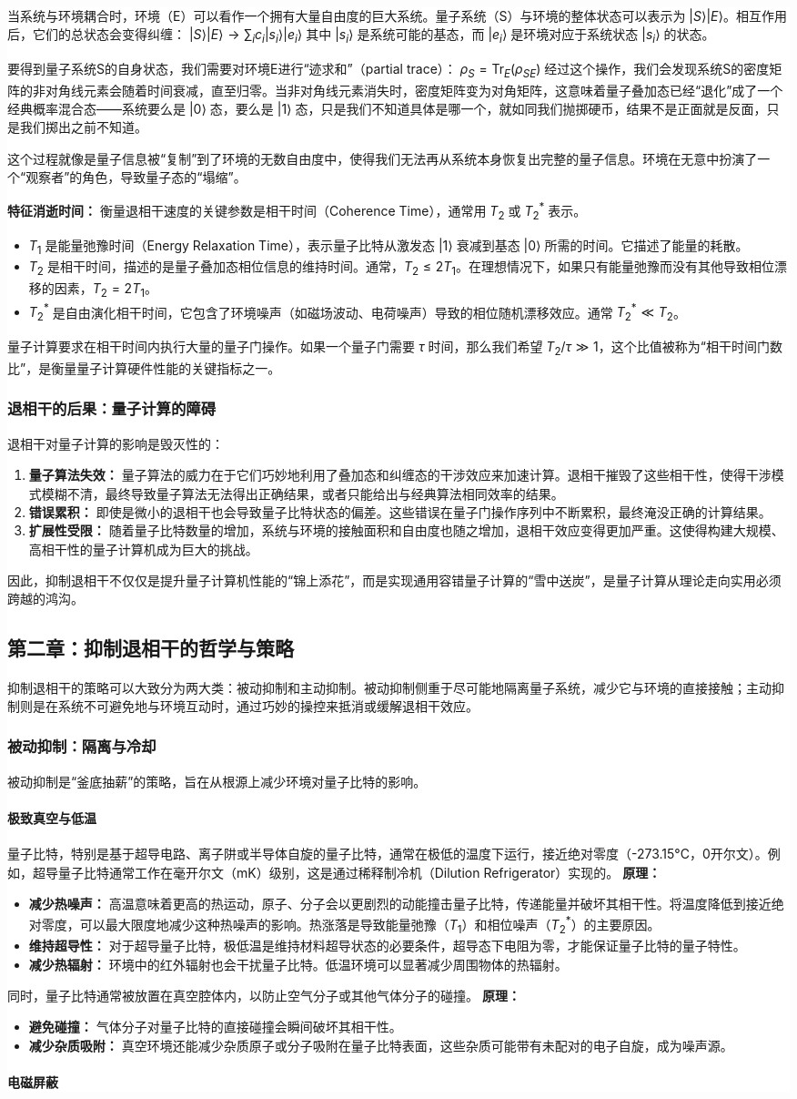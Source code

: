 当系统与环境耦合时，环境（E）可以看作一个拥有大量自由度的巨大系统。量子系统（S）与环境的整体状态可以表示为 $|S\rangle|E\rangle$。相互作用后，它们的总状态会变得纠缠：
$|S\rangle|E\rangle \rightarrow \sum_i c_i |s_i\rangle|e_i\rangle$
其中 $|s_i\rangle$ 是系统可能的基态，而 $|e_i\rangle$ 是环境对应于系统状态 $|s_i\rangle$ 的状态。

要得到量子系统S的自身状态，我们需要对环境E进行“迹求和”（partial trace）：
$\rho_S = \text{Tr}_E(\rho_{SE})$
经过这个操作，我们会发现系统S的密度矩阵的非对角线元素会随着时间衰减，直至归零。当非对角线元素消失时，密度矩阵变为对角矩阵，这意味着量子叠加态已经“退化”成了一个经典概率混合态——系统要么是 $|0\rangle$ 态，要么是 $|1\rangle$ 态，只是我们不知道具体是哪一个，就如同我们抛掷硬币，结果不是正面就是反面，只是我们掷出之前不知道。

这个过程就像是量子信息被“复制”到了环境的无数自由度中，使得我们无法再从系统本身恢复出完整的量子信息。环境在无意中扮演了一个“观察者”的角色，导致量子态的“塌缩”。

**特征消逝时间：**
衡量退相干速度的关键参数是相干时间（Coherence Time），通常用 $T_2$ 或 $T_2^*$ 表示。
*   $T_1$ 是能量弛豫时间（Energy Relaxation Time），表示量子比特从激发态 $|1\rangle$ 衰减到基态 $|0\rangle$ 所需的时间。它描述了能量的耗散。
*   $T_2$ 是相干时间，描述的是量子叠加态相位信息的维持时间。通常，$T_2 \le 2T_1$。在理想情况下，如果只有能量弛豫而没有其他导致相位漂移的因素，$T_2 = 2T_1$。
*   $T_2^*$ 是自由演化相干时间，它包含了环境噪声（如磁场波动、电荷噪声）导致的相位随机漂移效应。通常 $T_2^* \ll T_2$。

量子计算要求在相干时间内执行大量的量子门操作。如果一个量子门需要 $\tau$ 时间，那么我们希望 $T_2/\tau \gg 1$，这个比值被称为“相干时间门数比”，是衡量量子计算硬件性能的关键指标之一。

### 退相干的后果：量子计算的障碍

退相干对量子计算的影响是毁灭性的：
1.  **量子算法失效：** 量子算法的威力在于它们巧妙地利用了叠加态和纠缠态的干涉效应来加速计算。退相干摧毁了这些相干性，使得干涉模式模糊不清，最终导致量子算法无法得出正确结果，或者只能给出与经典算法相同效率的结果。
2.  **错误累积：** 即使是微小的退相干也会导致量子比特状态的偏差。这些错误在量子门操作序列中不断累积，最终淹没正确的计算结果。
3.  **扩展性受限：** 随着量子比特数量的增加，系统与环境的接触面积和自由度也随之增加，退相干效应变得更加严重。这使得构建大规模、高相干性的量子计算机成为巨大的挑战。

因此，抑制退相干不仅仅是提升量子计算机性能的“锦上添花”，而是实现通用容错量子计算的“雪中送炭”，是量子计算从理论走向实用必须跨越的鸿沟。

## 第二章：抑制退相干的哲学与策略

抑制退相干的策略可以大致分为两大类：被动抑制和主动抑制。被动抑制侧重于尽可能地隔离量子系统，减少它与环境的直接接触；主动抑制则是在系统不可避免地与环境互动时，通过巧妙的操控来抵消或缓解退相干效应。

### 被动抑制：隔离与冷却

被动抑制是“釜底抽薪”的策略，旨在从根源上减少环境对量子比特的影响。

#### 极致真空与低温

量子比特，特别是基于超导电路、离子阱或半导体自旋的量子比特，通常在极低的温度下运行，接近绝对零度（-273.15°C，0开尔文）。例如，超导量子比特通常工作在毫开尔文（mK）级别，这是通过稀释制冷机（Dilution Refrigerator）实现的。
**原理：**
*   **减少热噪声：** 高温意味着更高的热运动，原子、分子会以更剧烈的动能撞击量子比特，传递能量并破坏其相干性。将温度降低到接近绝对零度，可以最大限度地减少这种热噪声的影响。热涨落是导致能量弛豫（$T_1$）和相位噪声（$T_2^*$）的主要原因。
*   **维持超导性：** 对于超导量子比特，极低温是维持材料超导状态的必要条件，超导态下电阻为零，才能保证量子比特的量子特性。
*   **减少热辐射：** 环境中的红外辐射也会干扰量子比特。低温环境可以显著减少周围物体的热辐射。

同时，量子比特通常被放置在真空腔体内，以防止空气分子或其他气体分子的碰撞。
**原理：**
*   **避免碰撞：** 气体分子对量子比特的直接碰撞会瞬间破坏其相干性。
*   **减少杂质吸附：** 真空环境还能减少杂质原子或分子吸附在量子比特表面，这些杂质可能带有未配对的电子自旋，成为噪声源。

#### 电磁屏蔽
